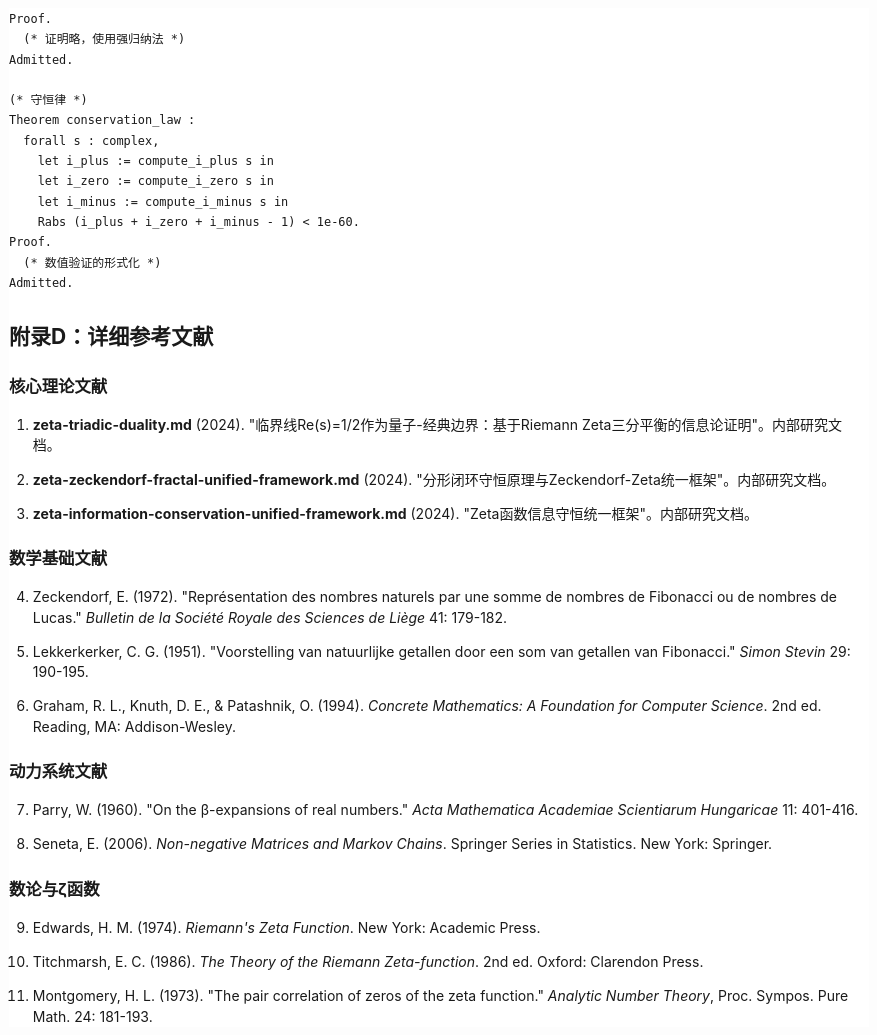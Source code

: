 ```coq
Proof.
  (* 证明略，使用强归纳法 *)
Admitted.

(* 守恒律 *)
Theorem conservation_law :
  forall s : complex,
    let i_plus := compute_i_plus s in
    let i_zero := compute_i_zero s in
    let i_minus := compute_i_minus s in
    Rabs (i_plus + i_zero + i_minus - 1) < 1e-60.
Proof.
  (* 数值验证的形式化 *)
Admitted.
```

## 附录D：详细参考文献

### 核心理论文献

1. **zeta-triadic-duality.md** (2024). "临界线Re(s)=1/2作为量子-经典边界：基于Riemann Zeta三分平衡的信息论证明"。内部研究文档。

2. **zeta-zeckendorf-fractal-unified-framework.md** (2024). "分形闭环守恒原理与Zeckendorf-Zeta统一框架"。内部研究文档。

3. **zeta-information-conservation-unified-framework.md** (2024). "Zeta函数信息守恒统一框架"。内部研究文档。

### 数学基础文献

4. Zeckendorf, E. (1972). "Représentation des nombres naturels par une somme de nombres de Fibonacci ou de nombres de Lucas." *Bulletin de la Société Royale des Sciences de Liège* 41: 179-182.

5. Lekkerkerker, C. G. (1951). "Voorstelling van natuurlijke getallen door een som van getallen van Fibonacci." *Simon Stevin* 29: 190-195.

6. Graham, R. L., Knuth, D. E., & Patashnik, O. (1994). *Concrete Mathematics: A Foundation for Computer Science*. 2nd ed. Reading, MA: Addison-Wesley.

### 动力系统文献

7. Parry, W. (1960). "On the β-expansions of real numbers." *Acta Mathematica Academiae Scientiarum Hungaricae* 11: 401-416.

8. Seneta, E. (2006). *Non-negative Matrices and Markov Chains*. Springer Series in Statistics. New York: Springer.

### 数论与ζ函数

9. Edwards, H. M. (1974). *Riemann's Zeta Function*. New York: Academic Press.

10. Titchmarsh, E. C. (1986). *The Theory of the Riemann Zeta-function*. 2nd ed. Oxford: Clarendon Press.

11. Montgomery, H. L. (1973). "The pair correlation of zeros of the zeta function." *Analytic Number Theory*, Proc. Sympos. Pure Math. 24: 181-193.
